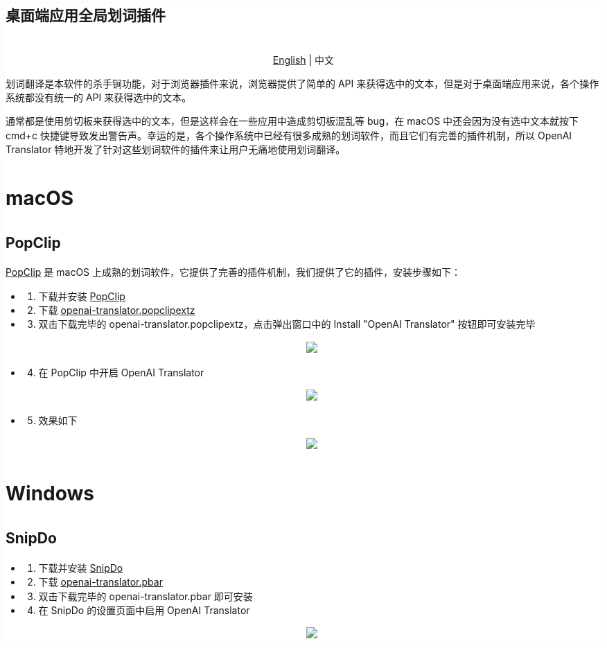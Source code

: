桌面端应用全局划词插件
----------------------

<p align="center">
    <br> <a href="CLIP-EXTENSIONS.md">English</a> | 中文
</p>

划词翻译是本软件的杀手锏功能，对于浏览器插件来说，浏览器提供了简单的 API 来获得选中的文本，但是对于桌面端应用来说，各个操作系统都没有统一的 API 来获得选中的文本。

通常都是使用剪切板来获得选中的文本，但是这样会在一些应用中造成剪切板混乱等 bug，在 macOS 中还会因为没有选中文本就按下 cmd+c 快捷键导致发出警告声。幸运的是，各个操作系统中已经有很多成熟的划词软件，而且它们有完善的插件机制，所以 OpenAI Translator 特地开发了针对这些划词软件的插件来让用户无痛地使用划词翻译。

# macOS

## PopClip

[PopClip](https://pilotmoon.com/popclip/) 是 macOS 上成熟的划词软件，它提供了完善的插件机制，我们提供了它的插件，安装步骤如下：

* 1. 下载并安装 [PopClip](https://pilotmoon.com/popclip/)
* 2. 下载 [openai-translator.popclipextz](https://github.com/openai-translator/openai-translator/releases/latest/download/openai-translator.popclipextz)
* 3. 双击下载完毕的 openai-translator.popclipextz，点击弹出窗口中的 Install "OpenAI Translator" 按钮即可安装完毕
    
    <p align="center">
        <img width="400" src="https://user-images.githubusercontent.com/1206493/240260692-8af6141a-3dba-4775-921d-505223addf9e.png" />
    </p>

* 4. 在 PopClip 中开启 OpenAI Translator
    
    <p align="center">
        <img width="400" src="https://user-images.githubusercontent.com/1206493/240258859-c4f2ec91-255f-414c-a4a4-aca25fceb0b5.png" />
    </p>

* 5. 效果如下

    <p align="center">
        <img width="600" src="https://user-images.githubusercontent.com/1206493/240355949-8f41d98d-f097-4ce4-a533-af60e1757ca1.gif" />
    </p>

# Windows

## SnipDo

* 1. 下载并安装 [SnipDo](https://apps.microsoft.com/store/detail/snipdo/9NPZ2TVKJVT7)
* 2. 下载 [openai-translator.pbar](https://github.com/openai-translator/openai-translator/releases/latest/download/openai-translator.pbar)
* 3. 双击下载完毕的 openai-translator.pbar 即可安装
* 4. 在 SnipDo 的设置页面中启用 OpenAI Translator

    <p align="center">
        <img width="200" src="https://github.com/openai-translator/openai-translator/assets/1206493/09d66943-06db-4ba7-b217-a434c33cc8aa" />
    </p>
